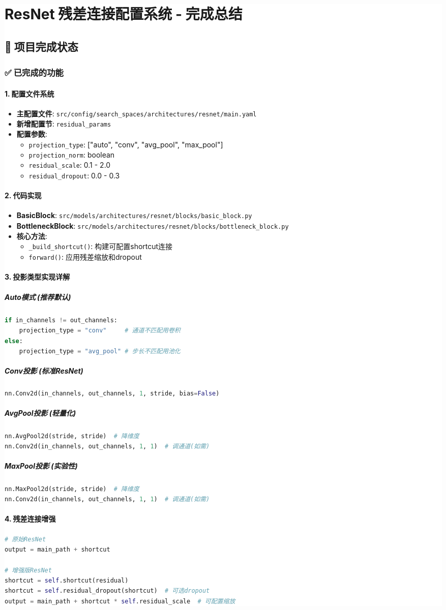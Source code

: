 # ResNet 残差连接配置系统 - 完成总结

## 🎯 项目完成状态

### ✅ 已完成的功能

#### 1. 配置文件系统
- **主配置文件**: `src/config/search_spaces/architectures/resnet/main.yaml`
- **新增配置节**: `residual_params` 
- **配置参数**:
  - `projection_type`: ["auto", "conv", "avg_pool", "max_pool"]
  - `projection_norm`: boolean
  - `residual_scale`: 0.1 - 2.0
  - `residual_dropout`: 0.0 - 0.3

#### 2. 代码实现
- **BasicBlock**: `src/models/architectures/resnet/blocks/basic_block.py`
- **BottleneckBlock**: `src/models/architectures/resnet/blocks/bottleneck_block.py`
- **核心方法**:
  - `_build_shortcut()`: 构建可配置shortcut连接
  - `forward()`: 应用残差缩放和dropout

#### 3. 投影类型实现详解

##### Auto模式 (推荐默认)
```python
if in_channels != out_channels:
    projection_type = "conv"     # 通道不匹配用卷积
else:
    projection_type = "avg_pool" # 步长不匹配用池化
```

##### Conv投影 (标准ResNet)
```python
nn.Conv2d(in_channels, out_channels, 1, stride, bias=False)
```

##### AvgPool投影 (轻量化)
```python
nn.AvgPool2d(stride, stride)  # 降维度
nn.Conv2d(in_channels, out_channels, 1, 1)  # 调通道(如需)
```

##### MaxPool投影 (实验性)
```python
nn.MaxPool2d(stride, stride)  # 降维度
nn.Conv2d(in_channels, out_channels, 1, 1)  # 调通道(如需)
```

#### 4. 残差连接增强
```python
# 原始ResNet
output = main_path + shortcut

# 增强版ResNet
shortcut = self.shortcut(residual)
shortcut = self.residual_dropout(shortcut)  # 可选dropout
output = main_path + shortcut * self.residual_scale  # 可配置缩放
```
